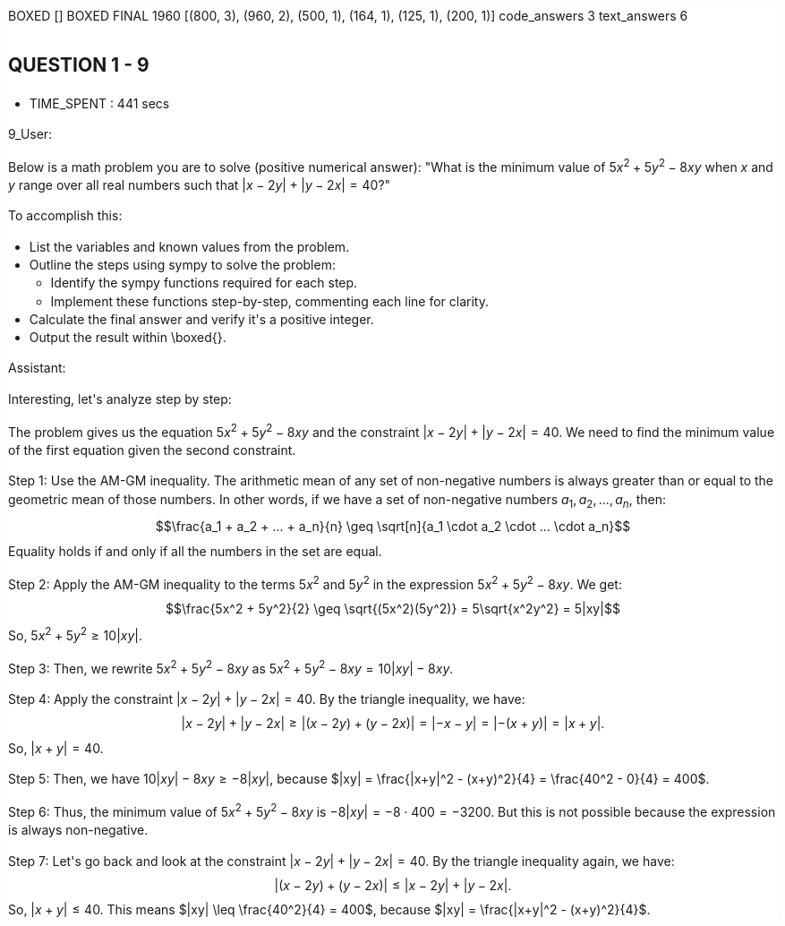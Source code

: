 BOXED []
BOXED FINAL 1960
[(800, 3), (960, 2), (500, 1), (164, 1), (125, 1), (200, 1)]
code_answers 3 text_answers 6



## QUESTION 1 - 9 
- TIME_SPENT : 441 secs

9_User:

Below is a math problem you are to solve (positive numerical answer):
"What is the minimum value of $5x^2+5y^2-8xy$ when $x$ and $y$ range over all real numbers such that $|x-2y| + |y-2x| = 40$?"

To accomplish this:
- List the variables and known values from the problem.
- Outline the steps using sympy to solve the problem:
  * Identify the sympy functions required for each step.
  * Implement these functions step-by-step, commenting each line for clarity.
- Calculate the final answer and verify it's a positive integer.
- Output the result within \boxed{}.

Assistant:

Interesting, let's analyze step by step:



The problem gives us the equation $5x^2+5y^2-8xy$ and the constraint $|x-2y| + |y-2x| = 40$. We need to find the minimum value of the first equation given the second constraint.

Step 1: Use the AM-GM inequality. The arithmetic mean of any set of non-negative numbers is always greater than or equal to the geometric mean of those numbers. In other words, if we have a set of non-negative numbers $a_1, a_2, ..., a_n$, then:
$$\frac{a_1 + a_2 + ... + a_n}{n} \geq \sqrt[n]{a_1 \cdot a_2 \cdot ... \cdot a_n}$$
Equality holds if and only if all the numbers in the set are equal.

Step 2: Apply the AM-GM inequality to the terms $5x^2$ and $5y^2$ in the expression $5x^2+5y^2-8xy$. We get:
$$\frac{5x^2 + 5y^2}{2} \geq \sqrt{(5x^2)(5y^2)} = 5\sqrt{x^2y^2} = 5|xy|$$
So, $5x^2 + 5y^2 \geq 10|xy|$.

Step 3: Then, we rewrite $5x^2+5y^2-8xy$ as $5x^2 + 5y^2 - 8xy = 10|xy| - 8xy$.

Step 4: Apply the constraint $|x-2y| + |y-2x| = 40$. By the triangle inequality, we have:
$$|x-2y| + |y-2x| \geq |(x-2y) + (y-2x)| = |-x - y| = |-(x+y)| = |x+y|.$$
So, $|x+y| = 40$.

Step 5: Then, we have $10|xy| - 8xy \geq -8|xy|$, because $|xy| = \frac{|x+y|^2 - (x+y)^2}{4} = \frac{40^2 - 0}{4} = 400$.

Step 6: Thus, the minimum value of $5x^2+5y^2-8xy$ is $-8|xy| = -8 \cdot 400 = -3200$. But this is not possible because the expression is always non-negative.

Step 7: Let's go back and look at the constraint $|x-2y| + |y-2x| = 40$. By the triangle inequality again, we have:
$$|(x-2y) + (y-2x)| \leq |x-2y| + |y-2x|.$$
So, $|x+y| \leq 40$. This means $|xy| \leq \frac{40^2}{4} = 400$, because $|xy| = \frac{|x+y|^2 - (x+y)^2}{4}$.

